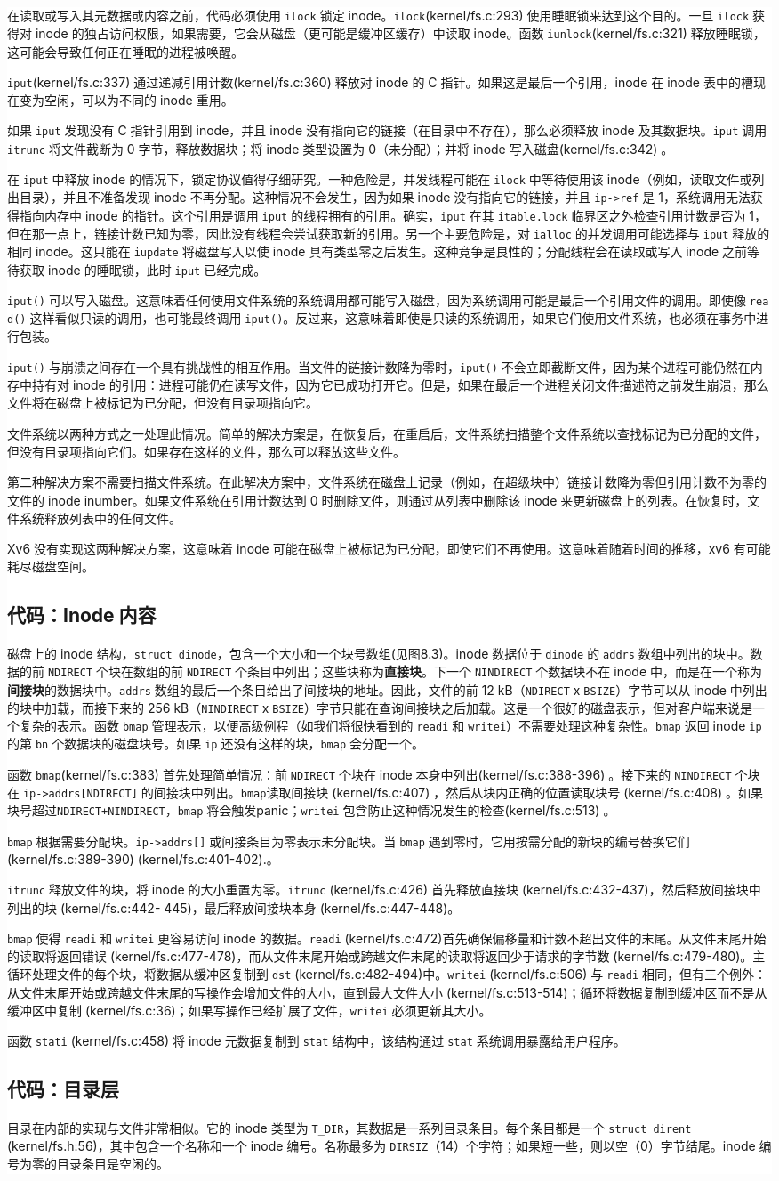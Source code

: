 在读取或写入其元数据或内容之前，代码必须使用 `ilock` 锁定 inode。`ilock`(kernel/fs.c:293) 使用睡眠锁来达到这个目的。一旦 `ilock` 获得对 inode 的独占访问权限，如果需要，它会从磁盘（更可能是缓冲区缓存）中读取 inode。函数 `iunlock`(kernel/fs.c:321) 释放睡眠锁，这可能会导致任何正在睡眠的进程被唤醒。

`iput`(kernel/fs.c:337) 通过递减引用计数(kernel/fs.c:360) 释放对 inode 的 C 指针。如果这是最后一个引用，inode 在 inode 表中的槽现在变为空闲，可以为不同的 inode 重用。

如果 `iput` 发现没有 C 指针引用到 inode，并且 inode 没有指向它的链接（在目录中不存在），那么必须释放 inode 及其数据块。`iput` 调用 `itrunc` 将文件截断为 0 字节，释放数据块；将 inode 类型设置为 0（未分配）；并将 inode 写入磁盘(kernel/fs.c:342) 。

在 `iput` 中释放 inode 的情况下，锁定协议值得仔细研究。一种危险是，并发线程可能在 `ilock` 中等待使用该 inode（例如，读取文件或列出目录），并且不准备发现 inode 不再分配。这种情况不会发生，因为如果 inode 没有指向它的链接，并且 `ip->ref` 是 1，系统调用无法获得指向内存中 inode 的指针。这个引用是调用 `iput` 的线程拥有的引用。确实，`iput` 在其 `itable.lock` 临界区之外检查引用计数是否为 1，但在那一点上，链接计数已知为零，因此没有线程会尝试获取新的引用。另一个主要危险是，对 `ialloc` 的并发调用可能选择与 `iput` 释放的相同 inode。这只能在 `iupdate` 将磁盘写入以使 inode 具有类型零之后发生。这种竞争是良性的；分配线程会在读取或写入 inode 之前等待获取 inode 的睡眠锁，此时 `iput` 已经完成。

`iput()` 可以写入磁盘。这意味着任何使用文件系统的系统调用都可能写入磁盘，因为系统调用可能是最后一个引用文件的调用。即使像 `read()` 这样看似只读的调用，也可能最终调用 `iput()`。反过来，这意味着即使是只读的系统调用，如果它们使用文件系统，也必须在事务中进行包装。

`iput()` 与崩溃之间存在一个具有挑战性的相互作用。当文件的链接计数降为零时，`iput()` 不会立即截断文件，因为某个进程可能仍然在内存中持有对 inode 的引用：进程可能仍在读写文件，因为它已成功打开它。但是，如果在最后一个进程关闭文件描述符之前发生崩溃，那么文件将在磁盘上被标记为已分配，但没有目录项指向它。

文件系统以两种方式之一处理此情况。简单的解决方案是，在恢复后，在重启后，文件系统扫描整个文件系统以查找标记为已分配的文件，但没有目录项指向它们。如果存在这样的文件，那么可以释放这些文件。

第二种解决方案不需要扫描文件系统。在此解决方案中，文件系统在磁盘上记录（例如，在超级块中）链接计数降为零但引用计数不为零的文件的 inode inumber。如果文件系统在引用计数达到 0 时删除文件，则通过从列表中删除该 inode 来更新磁盘上的列表。在恢复时，文件系统释放列表中的任何文件。

Xv6 没有实现这两种解决方案，这意味着 inode 可能在磁盘上被标记为已分配，即使它们不再使用。这意味着随着时间的推移，xv6 有可能耗尽磁盘空间。

## 代码：Inode 内容

磁盘上的 inode 结构，`struct dinode`，包含一个大小和一个块号数组(见图8.3)。inode 数据位于 `dinode` 的 `addrs` 数组中列出的块中。数据的前 `NDIRECT` 个块在数组的前 `NDIRECT` 个条目中列出；这些块称为**直接块**。下一个 `NINDIRECT` 个数据块不在 inode 中，而是在一个称为**间接块**的数据块中。`addrs` 数组的最后一个条目给出了间接块的地址。因此，文件的前 12 kB（`NDIRECT` x `BSIZE`）字节可以从 inode 中列出的块中加载，而接下来的 256 kB（`NINDIRECT` x `BSIZE`）字节只能在查询间接块之后加载。这是一个很好的磁盘表示，但对客户端来说是一个复杂的表示。函数 `bmap` 管理表示，以便高级例程（如我们将很快看到的 `readi` 和 `writei`）不需要处理这种复杂性。`bmap` 返回 inode `ip` 的第 `bn` 个数据块的磁盘块号。如果 `ip` 还没有这样的块，`bmap` 会分配一个。

函数 `bmap`(kernel/fs.c:383) 首先处理简单情况：前 `NDIRECT` 个块在 inode 本身中列出(kernel/fs.c:388-396) 。接下来的 `NINDIRECT` 个块在 `ip->addrs[NDIRECT]` 的间接块中列出。`bmap`读取间接块 (kernel/fs.c:407) ，然后从块内正确的位置读取块号 (kernel/fs.c:408) 。如果块号超过`NDIRECT+NINDIRECT`，`bmap` 将会触发panic；`writei` 包含防止这种情况发生的检查(kernel/fs.c:513) 。

`bmap` 根据需要分配块。`ip->addrs[]` 或间接条目为零表示未分配块。当 `bmap` 遇到零时，它用按需分配的新块的编号替换它们 (kernel/fs.c:389-390) (kernel/fs.c:401-402).。

`itrunc` 释放文件的块，将 inode 的大小重置为零。`itrunc` (kernel/fs.c:426) 首先释放直接块 (kernel/fs.c:432-437)，然后释放间接块中列出的块 (kernel/fs.c:442- 445)，最后释放间接块本身 (kernel/fs.c:447-448)。

`bmap` 使得 `readi` 和 `writei` 更容易访问 inode 的数据。`readi` (kernel/fs.c:472)首先确保偏移量和计数不超出文件的末尾。从文件末尾开始的读取将返回错误 (kernel/fs.c:477-478)，而从文件末尾开始或跨越文件末尾的读取将返回少于请求的字节数 (kernel/fs.c:479-480)。主循环处理文件的每个块，将数据从缓冲区复制到 `dst`  (kernel/fs.c:482-494)中。`writei` (kernel/fs.c:506) 与 `readi` 相同，但有三个例外：从文件末尾开始或跨越文件末尾的写操作会增加文件的大小，直到最大文件大小 (kernel/fs.c:513-514)；循环将数据复制到缓冲区而不是从缓冲区中复制 (kernel/fs.c:36)；如果写操作已经扩展了文件，`writei` 必须更新其大小。

函数 `stati`  (kernel/fs.c:458) 将 inode 元数据复制到 `stat` 结构中，该结构通过 `stat` 系统调用暴露给用户程序。

## 代码：目录层

目录在内部的实现与文件非常相似。它的 inode 类型为 `T_DIR`，其数据是一系列目录条目。每个条目都是一个 `struct dirent`(kernel/fs.h:56)，其中包含一个名称和一个 inode 编号。名称最多为 `DIRSIZ`（14）个字符；如果短一些，则以空（0）字节结尾。inode 编号为零的目录条目是空闲的。
